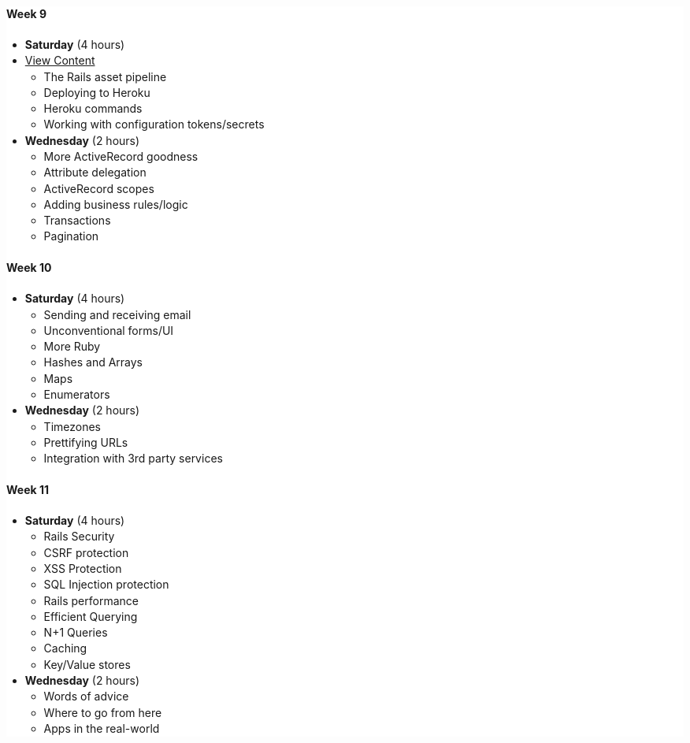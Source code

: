 #### Week 9
* **Saturday** (4 hours)
*   [View Content](weeks/week9a.md "Week 9 - saturday")
    * The Rails asset pipeline
    * Deploying to Heroku
    * Heroku commands
    * Working with configuration tokens/secrets
* **Wednesday** (2 hours)
    * More ActiveRecord goodness
    * Attribute delegation
    * ActiveRecord scopes
    * Adding business rules/logic
    * Transactions
    * Pagination

#### Week 10
* **Saturday** (4 hours)
    * Sending and receiving email
    * Unconventional forms/UI
    * More Ruby
    * Hashes and Arrays
    * Maps
    * Enumerators
* **Wednesday** (2 hours)
    * Timezones
    * Prettifying URLs
    * Integration with 3rd party services

#### Week 11
* **Saturday** (4 hours)
    * Rails Security
    * CSRF protection
    * XSS Protection
    * SQL Injection protection
    * Rails performance
    * Efficient Querying
    * N+1 Queries
    * Caching
    * Key/Value stores
* **Wednesday** (2 hours)
    * Words of advice
    * Where to go from here
    * Apps in the real-world



[Common Vocabulary]: resources/vocab.md
[Complimentary Tools]: resources/tools.md

[Install Rails]: http://installrails.com/
[Sublime Text]: http://www.sublimetext.com/
[Atom]: http://www.atom.io
[Postgresapp]: http://postgresapp.com/
[iTerm2]: http://www.iterm2.com/

[Blue1647]: http://www.blue1647.com/
[Code Chicago]: http://codechicago.com/
[@johnnycon]: http://www.twitter.com/johnnycon
